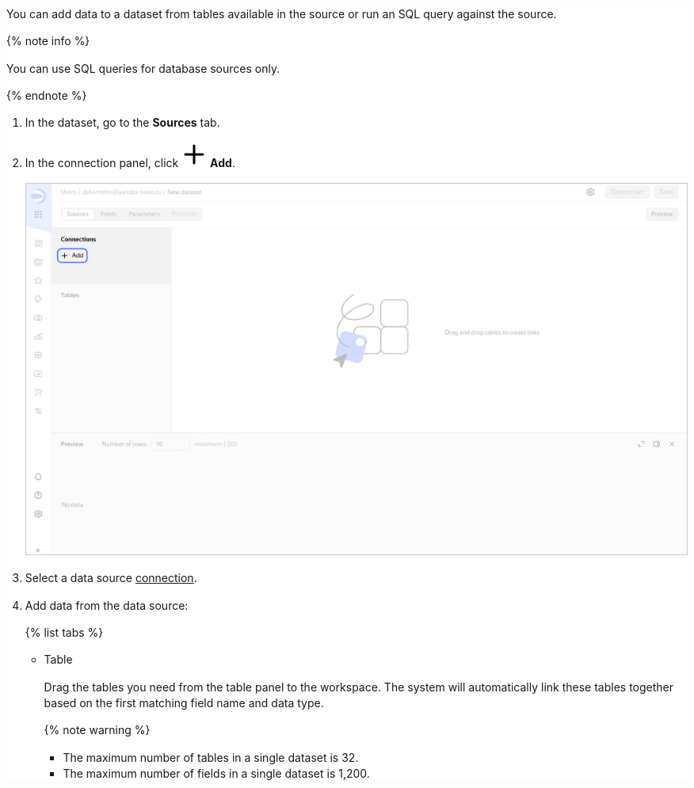 You can add data to a dataset from tables available in the source or run an SQL query against the source.

{% note info %}

You can use SQL queries for database sources only.

{% endnote %}

1. In the dataset, go to the **Sources** tab.
1. In the connection panel, click ![icon](../../_assets/console-icons/plus.svg) **Add**.

   ![screenshot](../../_assets/datalens/dataset/dataset-add-connection.png)

1. Select a data source [connection](../concepts/connection.md).
1. Add data from the data source:

   {% list tabs %}

   - Table

     Drag the tables you need from the table panel to the workspace. The system will automatically link these tables together based on the first matching field name and data type.

     {% note warning %}

     * The maximum number of tables in a single dataset is 32.
     * The maximum number of fields in a single dataset is 1,200.
